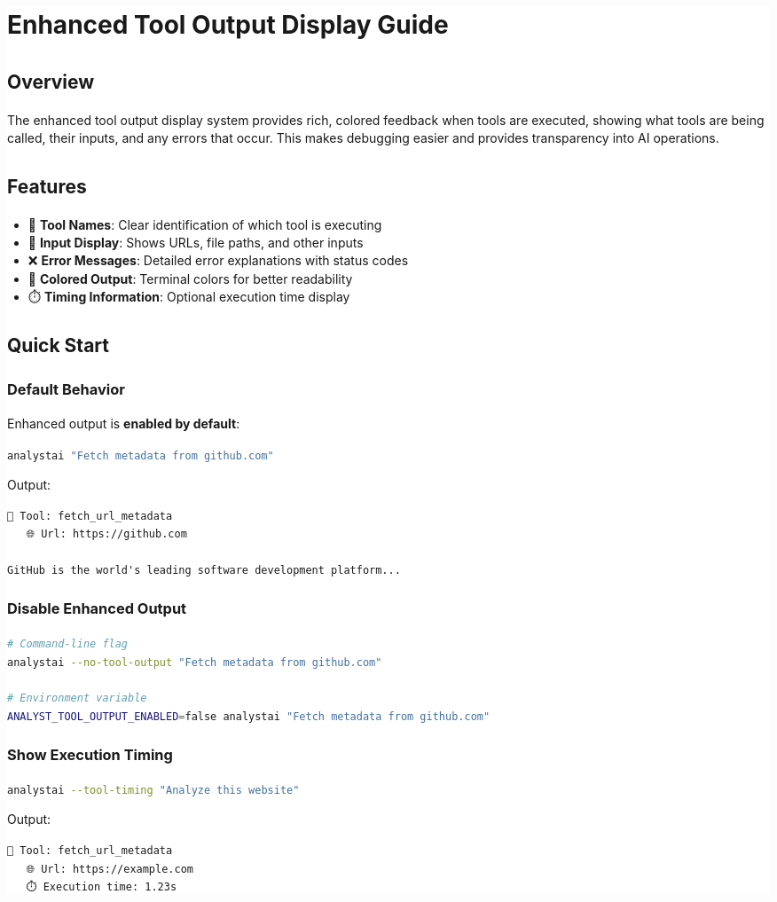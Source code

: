 # Enhanced Tool Output Display Guide

## Overview

The enhanced tool output display system provides rich, colored feedback when tools are executed, showing what tools are being called, their inputs, and any errors that occur. This makes debugging easier and provides transparency into AI operations.

## Features

- 🔧 **Tool Names**: Clear identification of which tool is executing
- 📝 **Input Display**: Shows URLs, file paths, and other inputs
- ❌ **Error Messages**: Detailed error explanations with status codes
- 🎨 **Colored Output**: Terminal colors for better readability
- ⏱️ **Timing Information**: Optional execution time display

## Quick Start

### Default Behavior

Enhanced output is **enabled by default**:
```bash
analystai "Fetch metadata from github.com"
```

Output:
```
🔧 Tool: fetch_url_metadata
   🌐 Url: https://github.com

GitHub is the world's leading software development platform...
```

### Disable Enhanced Output

```bash
# Command-line flag
analystai --no-tool-output "Fetch metadata from github.com"

# Environment variable
ANALYST_TOOL_OUTPUT_ENABLED=false analystai "Fetch metadata from github.com"
```

### Show Execution Timing

```bash
analystai --tool-timing "Analyze this website"
```

Output:
```
🔧 Tool: fetch_url_metadata
   🌐 Url: https://example.com
   ⏱️ Execution time: 1.23s
```
